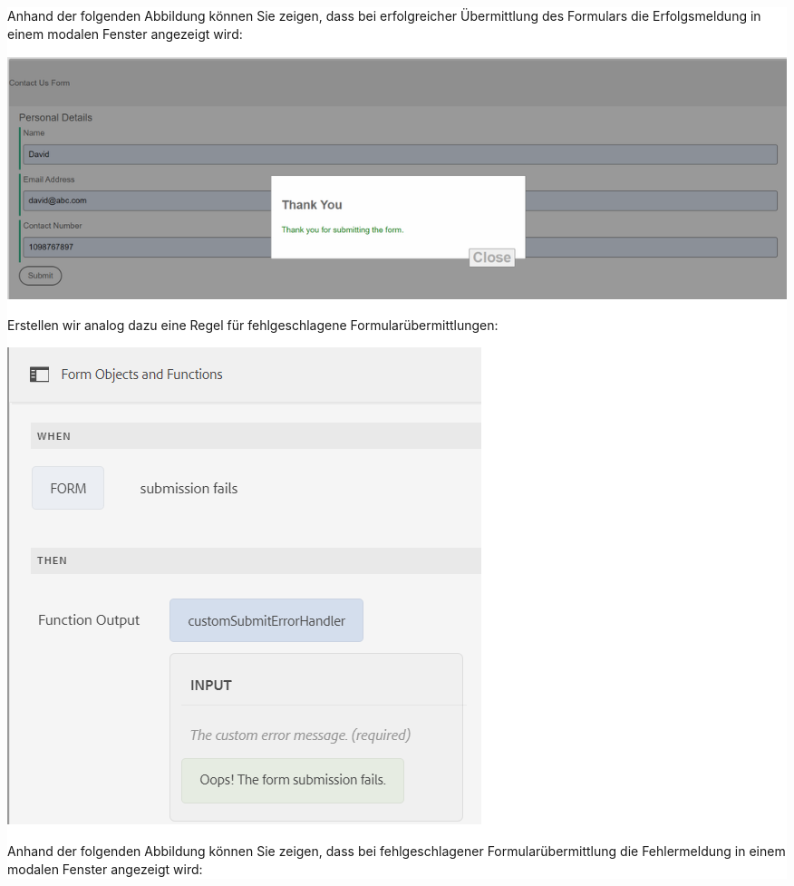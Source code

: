 Anhand der folgenden Abbildung können Sie zeigen, dass bei erfolgreicher Übermittlung des Formulars die Erfolgsmeldung in einem modalen Fenster angezeigt wird:

![Erfolgsmeldung zur Formularübermittlung](/help/forms/assets/form-submission-success-message.png)

Erstellen wir analog dazu eine Regel für fehlgeschlagene Formularübermittlungen:

![Formularübermittlung schlägt fehl](/help/forms/assets/form-submission-fail.png)

Anhand der folgenden Abbildung können Sie zeigen, dass bei fehlgeschlagener Formularübermittlung die Fehlermeldung in einem modalen Fenster angezeigt wird:
